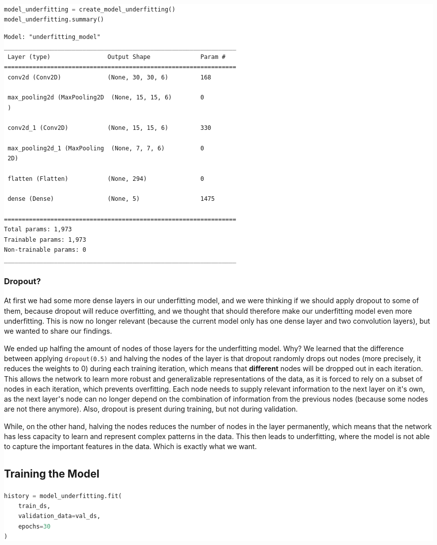 ```python
model_underfitting = create_model_underfitting()
model_underfitting.summary()
```

    Model: "underfitting_model"
    _________________________________________________________________
     Layer (type)                Output Shape              Param #
    =================================================================
     conv2d (Conv2D)             (None, 30, 30, 6)         168

     max_pooling2d (MaxPooling2D  (None, 15, 15, 6)        0
     )

     conv2d_1 (Conv2D)           (None, 15, 15, 6)         330

     max_pooling2d_1 (MaxPooling  (None, 7, 7, 6)          0
     2D)

     flatten (Flatten)           (None, 294)               0

     dense (Dense)               (None, 5)                 1475

    =================================================================
    Total params: 1,973
    Trainable params: 1,973
    Non-trainable params: 0
    _________________________________________________________________

### Dropout?

At first we had some more dense layers in our underfitting model, and we were thinking if we should apply dropout to some of them, because dropout will reduce overfitting, and we thought that should therefore make our underfitting model even more underfitting. This is now no longer relevant (because the current model only has one dense layer and two convolution layers), but we wanted to share our findings.

We ended up halfing the amount of nodes of those layers for the underfitting model. Why? We learned that the difference between applying `dropout(0.5)` and halving the nodes of the layer is that dropout randomly drops out nodes (more precisely, it reduces the weights to 0) during each training iteration, which means that **different** nodes will be dropped out in each iteration. This allows the network to learn more robust and generalizable representations of the data, as it is forced to rely on a subset of nodes in each iteration, which prevents overfitting. Each node needs to supply relevant information to the next layer on it's own, as the next layer's node can no longer depend on the combination of information from the previous nodes (because some nodes are not there anymore). Also, dropout is present during training, but not during validation.

While, on the other hand, halving the nodes reduces the number of nodes in the layer permanently, which means that the network has less capacity to learn and represent complex patterns in the data. This then leads to underfitting, where the model is not able to capture the important features in the data. Which is exactly what we want.

## Training the Model

```python
history = model_underfitting.fit(
    train_ds,
    validation_data=val_ds,
    epochs=30
)
```
